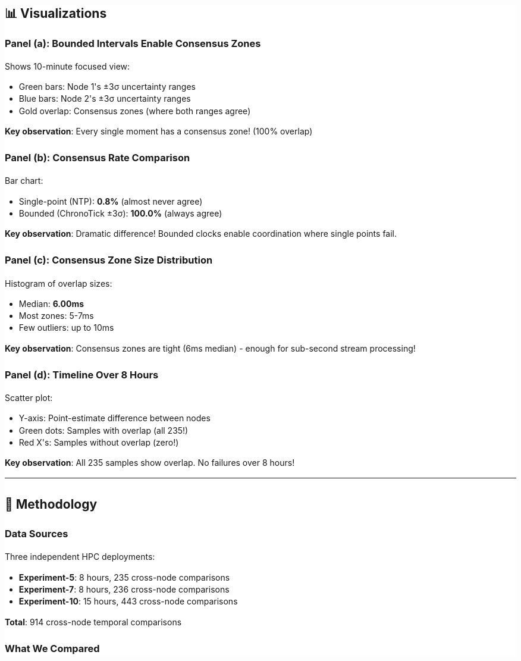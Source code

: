 
## 📊 Visualizations

### Panel (a): Bounded Intervals Enable Consensus Zones

Shows 10-minute focused view:
- Green bars: Node 1's ±3σ uncertainty ranges
- Blue bars: Node 2's ±3σ uncertainty ranges
- Gold overlap: Consensus zones (where both ranges agree)

**Key observation**: Every single moment has a consensus zone! (100% overlap)

### Panel (b): Consensus Rate Comparison

Bar chart:
- Single-point (NTP): **0.8%** (almost never agree)
- Bounded (ChronoTick ±3σ): **100.0%** (always agree)

**Key observation**: Dramatic difference! Bounded clocks enable coordination where single points fail.

### Panel (c): Consensus Zone Size Distribution

Histogram of overlap sizes:
- Median: **6.00ms**
- Most zones: 5-7ms
- Few outliers: up to 10ms

**Key observation**: Consensus zones are tight (6ms median) - enough for sub-second stream processing!

### Panel (d): Timeline Over 8 Hours

Scatter plot:
- Y-axis: Point-estimate difference between nodes
- Green dots: Samples with overlap (all 235!)
- Red X's: Samples without overlap (zero!)

**Key observation**: All 235 samples show overlap. No failures over 8 hours!

---

## 🔬 Methodology

### Data Sources

Three independent HPC deployments:
- **Experiment-5**: 8 hours, 235 cross-node comparisons
- **Experiment-7**: 8 hours, 236 cross-node comparisons
- **Experiment-10**: 15 hours, 443 cross-node comparisons

**Total**: 914 cross-node temporal comparisons

### What We Compared
